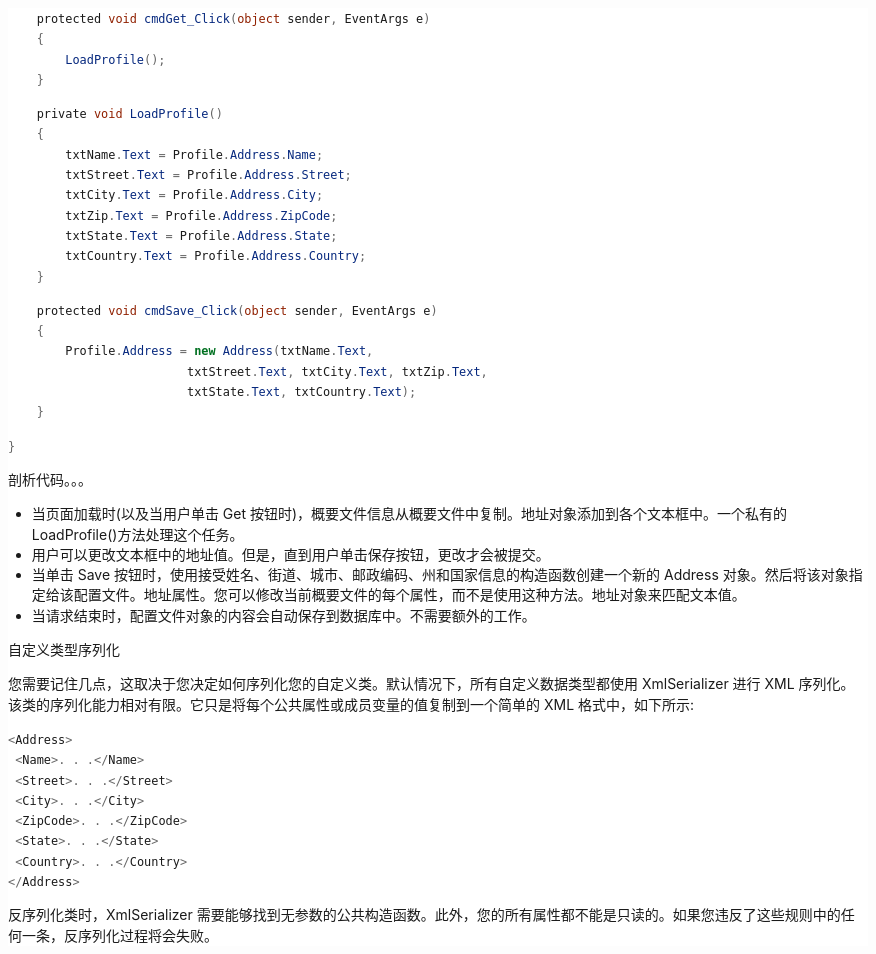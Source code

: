 ```cs
    protected void cmdGet_Click(object sender, EventArgs e)
    {
        LoadProfile();
    }
```

```cs
    private void LoadProfile()
    {
        txtName.Text = Profile.Address.Name;
        txtStreet.Text = Profile.Address.Street;
        txtCity.Text = Profile.Address.City;
        txtZip.Text = Profile.Address.ZipCode;
        txtState.Text = Profile.Address.State;
        txtCountry.Text = Profile.Address.Country;
    }
```

```cs
    protected void cmdSave_Click(object sender, EventArgs e)
    {
        Profile.Address = new Address(txtName.Text,
                         txtStreet.Text, txtCity.Text, txtZip.Text,
                         txtState.Text, txtCountry.Text);
    }
```

```cs
}
```

剖析代码。。。

*   当页面加载时(以及当用户单击 Get 按钮时)，概要文件信息从概要文件中复制。地址对象添加到各个文本框中。一个私有的 LoadProfile()方法处理这个任务。
*   用户可以更改文本框中的地址值。但是，直到用户单击保存按钮，更改才会被提交。
*   当单击 Save 按钮时，使用接受姓名、街道、城市、邮政编码、州和国家信息的构造函数创建一个新的 Address 对象。然后将该对象指定给该配置文件。地址属性。您可以修改当前概要文件的每个属性，而不是使用这种方法。地址对象来匹配文本值。
*   当请求结束时，配置文件对象的内容会自动保存到数据库中。不需要额外的工作。

自定义类型序列化

您需要记住几点，这取决于您决定如何序列化您的自定义类。默认情况下，所有自定义数据类型都使用 XmlSerializer 进行 XML 序列化。该类的序列化能力相对有限。它只是将每个公共属性或成员变量的值复制到一个简单的 XML 格式中，如下所示:

```cs
<Address>
 <Name>. . .</Name>
 <Street>. . .</Street>
 <City>. . .</City>
 <ZipCode>. . .</ZipCode>
 <State>. . .</State>
 <Country>. . .</Country>
</Address>
```

反序列化类时，XmlSerializer 需要能够找到无参数的公共构造函数。此外，您的所有属性都不能是只读的。如果您违反了这些规则中的任何一条，反序列化过程将会失败。
